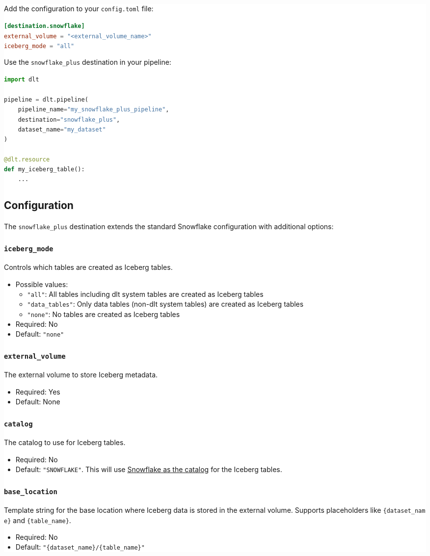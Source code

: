 Add the configuration to your `config.toml` file:

```toml
[destination.snowflake]
external_volume = "<external_volume_name>"
iceberg_mode = "all"
```

Use the `snowflake_plus` destination in your pipeline:

```py
import dlt

pipeline = dlt.pipeline(
    pipeline_name="my_snowflake_plus_pipeline",
    destination="snowflake_plus",
    dataset_name="my_dataset"
)

@dlt.resource
def my_iceberg_table():
    ...
```

  </TabItem>
</Tabs>

## Configuration

The `snowflake_plus` destination extends the standard Snowflake configuration with additional options:

### `iceberg_mode`
Controls which tables are created as Iceberg tables.
- Possible values:
  - `"all"`: All tables including dlt system tables are created as Iceberg tables
  - `"data_tables"`: Only data tables (non-dlt system tables) are created as Iceberg tables
  - `"none"`: No tables are created as Iceberg tables
- Required: No
- Default: `"none"`

### `external_volume`
The external volume to store Iceberg metadata.
- Required: Yes
- Default: None

### `catalog`
The catalog to use for Iceberg tables.
- Required: No
- Default: `"SNOWFLAKE"`. This will use [Snowflake as the catalog](https://docs.snowflake.com/en/user-guide/tables-iceberg#label-tables-iceberg-snowflake-as-catalog) for the Iceberg tables.

### `base_location`
Template string for the base location where Iceberg data is stored in the external volume. Supports placeholders like `{dataset_name}` and `{table_name}`.
- Required: No
- Default: `"{dataset_name}/{table_name}"`
